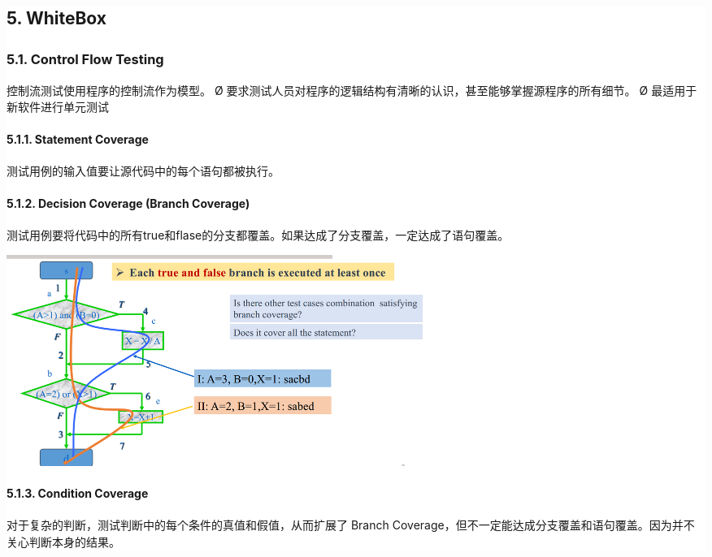 

## 5. WhiteBox

### 5.1. Control Flow Testing  

控制流测试使用程序的控制流作为模型。
Ø 要求测试人员对程序的逻辑结构有清晰的认识，甚至能够掌握源程序的所有细节。
Ø 最适用于新软件进行单元测试

#### 5.1.1.  Statement Coverage 

测试用例的输入值要让源代码中的每个语句都被执行。

#### 5.1.2. Decision Coverage (Branch Coverage) 

测试用例要将代码中的所有true和flase的分支都覆盖。如果达成了分支覆盖，一定达成了语句覆盖。

<img src="软件测试.assets/image-20230601143733876.png" alt="image-20230601143733876" style="zoom: 50%;" />

#### 5.1.3. Condition Coverage  

对于复杂的判断，测试判断中的每个条件的真值和假值，从而扩展了 Branch Coverage，但不一定能达成分支覆盖和语句覆盖。因为并不关心判断本身的结果。
